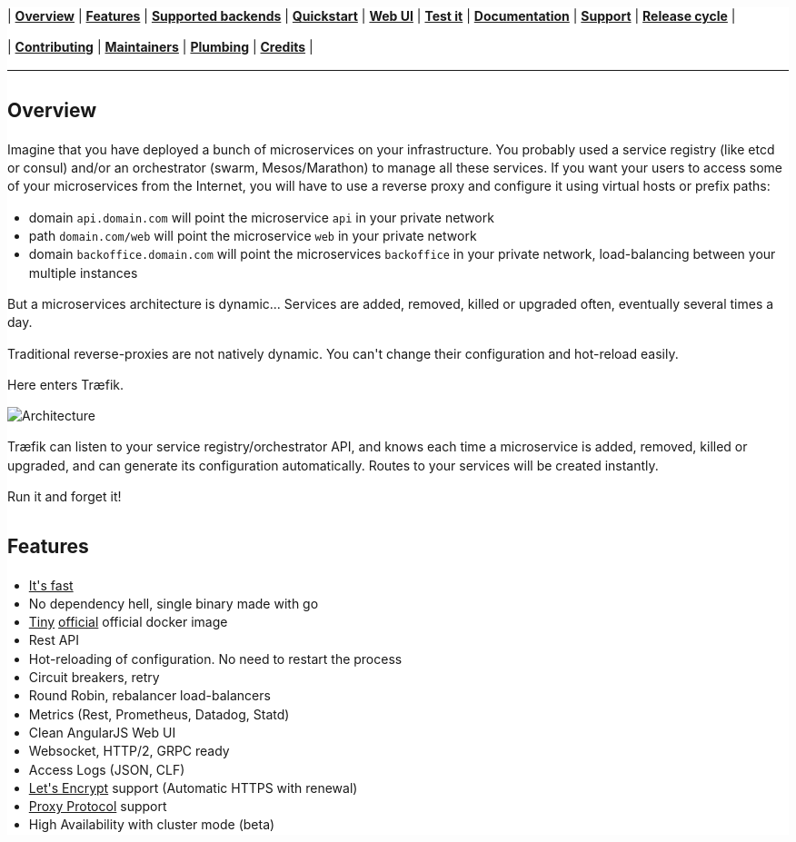 | **[Overview](#overview)** |
**[Features](#features)** |
**[Supported backends](#supported-backends)** |
**[Quickstart](#quickstart)** |
**[Web UI](#web-ui)** |
**[Test it](#test-it)** |
**[Documentation](#documentation)** |
**[Support](#support)** |
**[Release cycle](#release-cycle)** |

| **[Contributing](#contributing)** |
**[Maintainers](#maintainers)** |
**[Plumbing](#plumbing)** |
**[Credits](#credits)** |

---

## Overview

Imagine that you have deployed a bunch of microservices on your infrastructure. You probably used a service registry (like etcd or consul) and/or an orchestrator (swarm, Mesos/Marathon) to manage all these services.
If you want your users to access some of your microservices from the Internet, you will have to use a reverse proxy and configure it using virtual hosts or prefix paths:

- domain `api.domain.com` will point the microservice `api` in your private network
- path `domain.com/web` will point the microservice `web` in your private network
- domain `backoffice.domain.com` will point the microservices `backoffice` in your private network, load-balancing between your multiple instances

But a microservices architecture is dynamic... Services are added, removed, killed or upgraded often, eventually several times a day.

Traditional reverse-proxies are not natively dynamic. You can't change their configuration and hot-reload easily.

Here enters Træfik.

![Architecture](docs/img/architecture.png)

Træfik can listen to your service registry/orchestrator API, and knows each time a microservice is added, removed, killed or upgraded, and can generate its configuration automatically.
Routes to your services will be created instantly.

Run it and forget it!


## Features

- [It's fast](http://docs.traefik.io/benchmarks)
- No dependency hell, single binary made with go
- [Tiny](https://microbadger.com/images/traefik) [official](https://hub.docker.com/r/_/traefik/) official docker image
- Rest API
- Hot-reloading of configuration. No need to restart the process
- Circuit breakers, retry
- Round Robin, rebalancer load-balancers
- Metrics (Rest, Prometheus, Datadog, Statd)
- Clean AngularJS Web UI
- Websocket, HTTP/2, GRPC ready
- Access Logs (JSON, CLF)
- [Let's Encrypt](https://letsencrypt.org) support (Automatic HTTPS with renewal)
- [Proxy Protocol](https://www.haproxy.org/download/1.8/doc/proxy-protocol.txt) support
- High Availability with cluster mode (beta)
